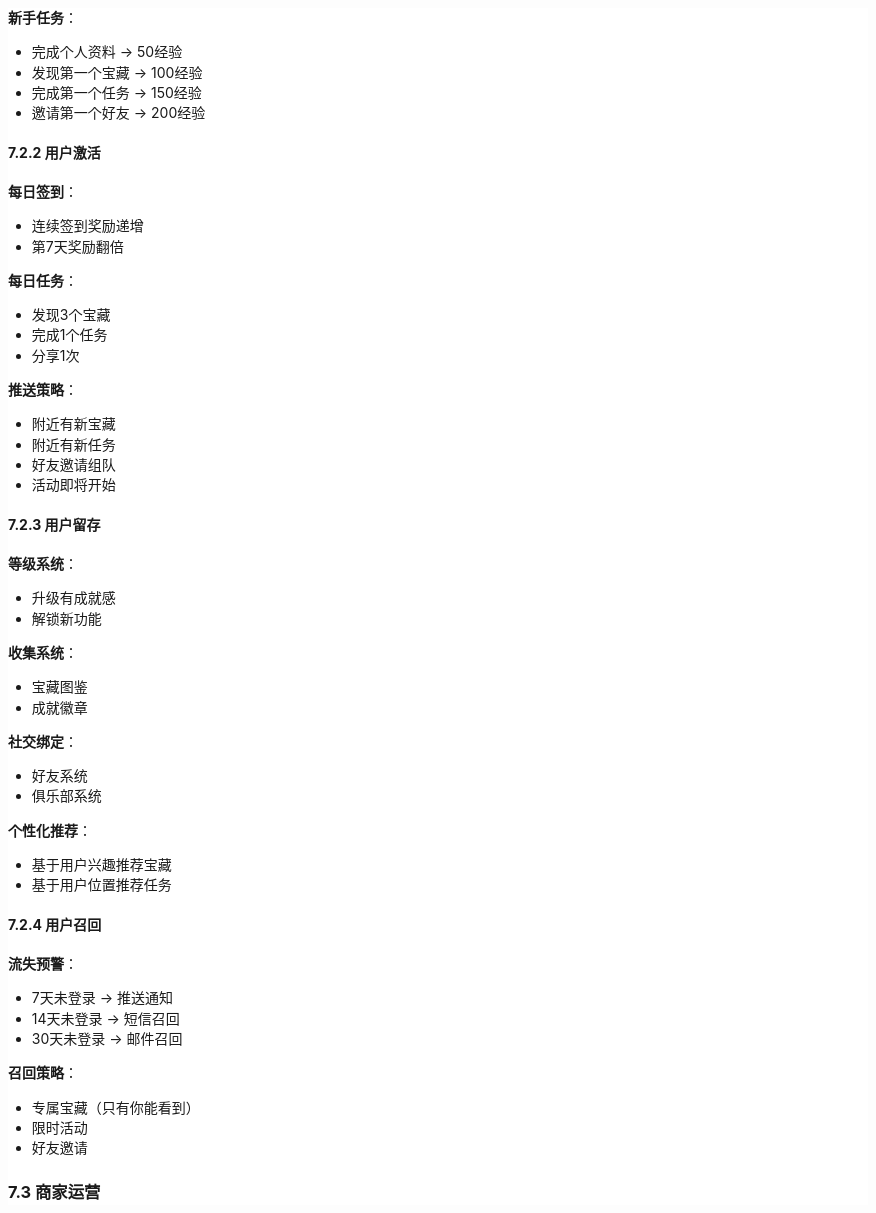 **新手任务**：
- 完成个人资料 → 50经验
- 发现第一个宝藏 → 100经验
- 完成第一个任务 → 150经验
- 邀请第一个好友 → 200经验

#### 7.2.2 用户激活

**每日签到**：
- 连续签到奖励递增
- 第7天奖励翻倍

**每日任务**：
- 发现3个宝藏
- 完成1个任务
- 分享1次

**推送策略**：
- 附近有新宝藏
- 附近有新任务
- 好友邀请组队
- 活动即将开始

#### 7.2.3 用户留存

**等级系统**：
- 升级有成就感
- 解锁新功能

**收集系统**：
- 宝藏图鉴
- 成就徽章

**社交绑定**：
- 好友系统
- 俱乐部系统

**个性化推荐**：
- 基于用户兴趣推荐宝藏
- 基于用户位置推荐任务

#### 7.2.4 用户召回

**流失预警**：
- 7天未登录 → 推送通知
- 14天未登录 → 短信召回
- 30天未登录 → 邮件召回

**召回策略**：
- 专属宝藏（只有你能看到）
- 限时活动
- 好友邀请

### 7.3 商家运营
